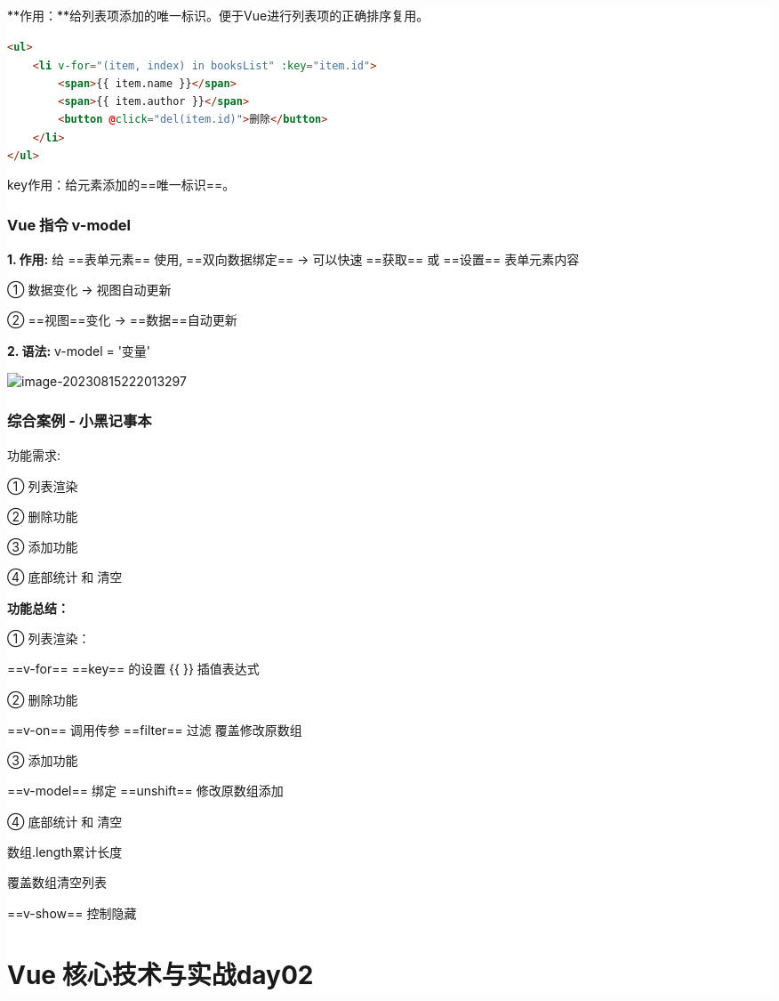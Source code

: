 **作用：**给列表项添加的唯一标识。便于Vue进行列表项的正确排序复用。

```html
<ul>
    <li v-for="(item, index) in booksList" :key="item.id">
        <span>{{ item.name }}</span>
        <span>{{ item.author }}</span>
        <button @click="del(item.id)">删除</button>
    </li>
</ul>
```

key作用：给元素添加的==唯一标识==。

### Vue 指令 v-model

**1. 作用:** 给 ==表单元素== 使用, ==双向数据绑定== → 可以快速 ==获取== 或 ==设置== 表单元素内容

① 数据变化 → 视图自动更新

② ==视图==变化 → ==数据==自动更新

**2. 语法:** v-model = '变量'

![image-20230815222013297](https://ltpbje.oss-cn-zhangjiakou.aliyuncs.com/img/202402222201066.png)

### 综合案例 - 小黑记事本

功能需求:

① 列表渲染

② 删除功能

③ 添加功能

④ 底部统计 和 清空

**功能总结：**

① 列表渲染：      

==v-for== ==key== 的设置 {{ }} 插值表达式

② 删除功能

==v-on== 调用传参 ==filter== 过滤 覆盖修改原数组

③ 添加功能

==v-model== 绑定 ==unshift== 修改原数组添加

④ 底部统计 和 清空

数组.length累计长度

覆盖数组清空列表

==v-show== 控制隐藏

# Vue 核心技术与实战day02
